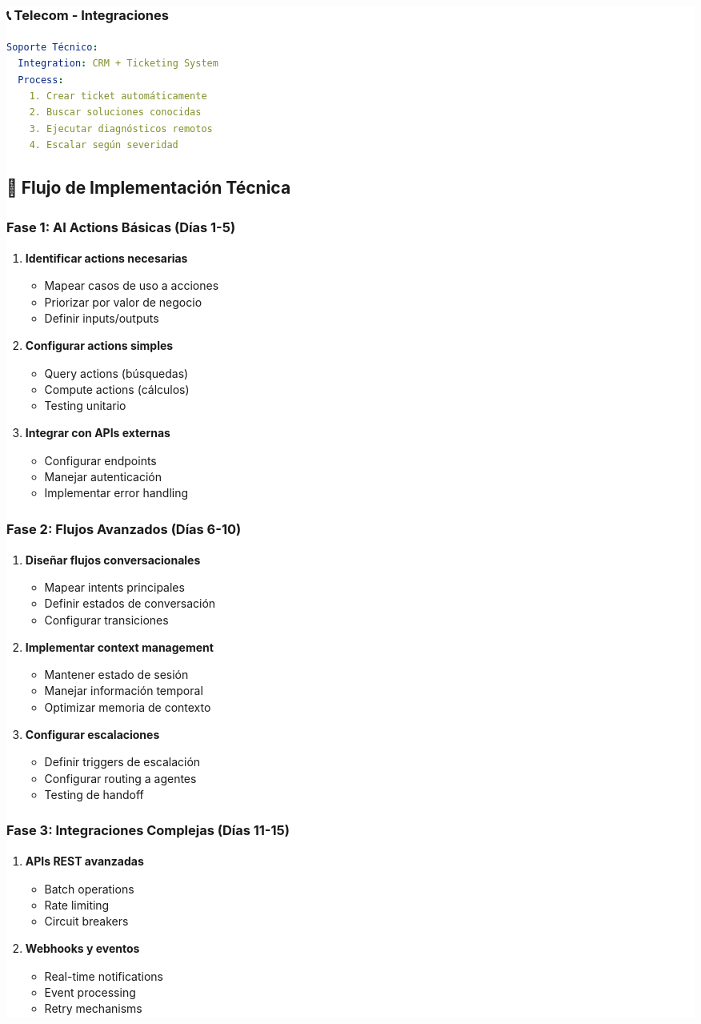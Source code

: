 ### 📞 Telecom - Integraciones
```yaml
Soporte Técnico:
  Integration: CRM + Ticketing System
  Process:
    1. Crear ticket automáticamente
    2. Buscar soluciones conocidas
    3. Ejecutar diagnósticos remotos
    4. Escalar según severidad
```

## 🔄 Flujo de Implementación Técnica

### Fase 1: AI Actions Básicas (Días 1-5)
1. **Identificar actions necesarias**
   - Mapear casos de uso a acciones
   - Priorizar por valor de negocio
   - Definir inputs/outputs

2. **Configurar actions simples**
   - Query actions (búsquedas)
   - Compute actions (cálculos)
   - Testing unitario

3. **Integrar con APIs externas**
   - Configurar endpoints
   - Manejar autenticación
   - Implementar error handling

### Fase 2: Flujos Avanzados (Días 6-10)
1. **Diseñar flujos conversacionales**
   - Mapear intents principales
   - Definir estados de conversación
   - Configurar transiciones

2. **Implementar context management**
   - Mantener estado de sesión
   - Manejar información temporal
   - Optimizar memoria de contexto

3. **Configurar escalaciones**
   - Definir triggers de escalación
   - Configurar routing a agentes
   - Testing de handoff

### Fase 3: Integraciones Complejas (Días 11-15)
1. **APIs REST avanzadas**
   - Batch operations
   - Rate limiting
   - Circuit breakers

2. **Webhooks y eventos**
   - Real-time notifications
   - Event processing
   - Retry mechanisms
